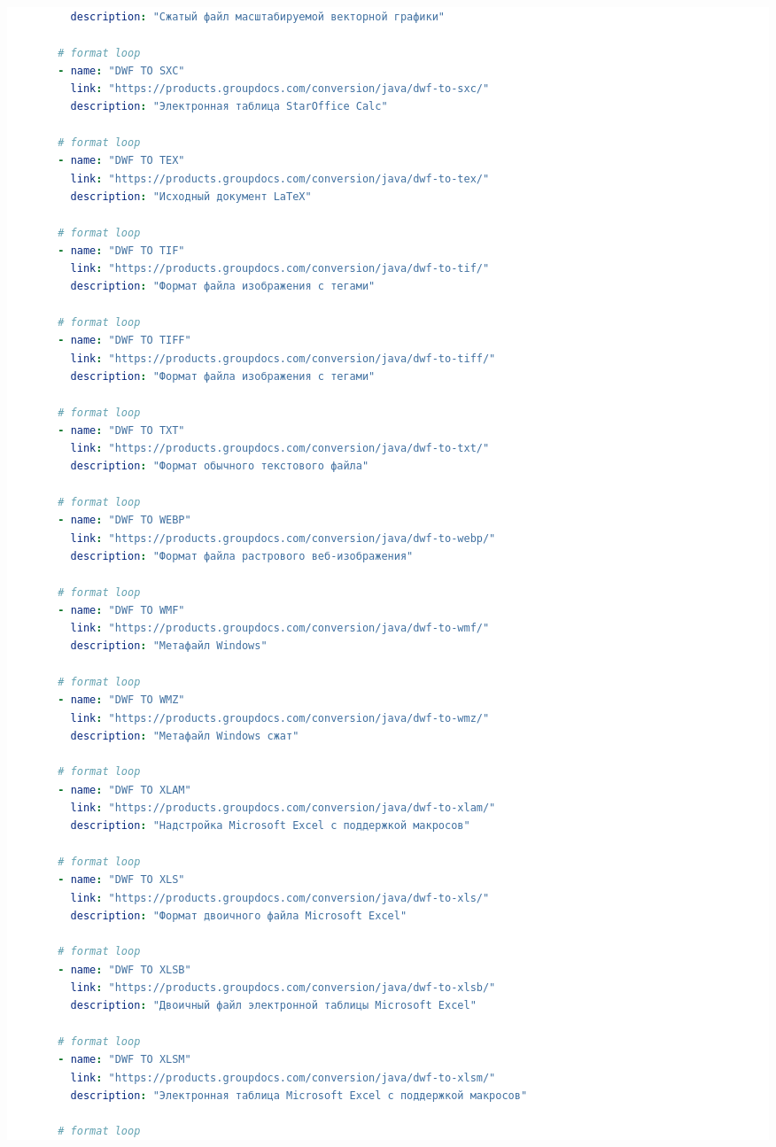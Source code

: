 ```yaml
          description: "Сжатый файл масштабируемой векторной графики"

        # format loop
        - name: "DWF TO SXC"
          link: "https://products.groupdocs.com/conversion/java/dwf-to-sxc/"
          description: "Электронная таблица StarOffice Calc"

        # format loop
        - name: "DWF TO TEX"
          link: "https://products.groupdocs.com/conversion/java/dwf-to-tex/"
          description: "Исходный документ LaTeX"

        # format loop
        - name: "DWF TO TIF"
          link: "https://products.groupdocs.com/conversion/java/dwf-to-tif/"
          description: "Формат файла изображения с тегами"

        # format loop
        - name: "DWF TO TIFF"
          link: "https://products.groupdocs.com/conversion/java/dwf-to-tiff/"
          description: "Формат файла изображения с тегами"

        # format loop
        - name: "DWF TO TXT"
          link: "https://products.groupdocs.com/conversion/java/dwf-to-txt/"
          description: "Формат обычного текстового файла"

        # format loop
        - name: "DWF TO WEBP"
          link: "https://products.groupdocs.com/conversion/java/dwf-to-webp/"
          description: "Формат файла растрового веб-изображения"

        # format loop
        - name: "DWF TO WMF"
          link: "https://products.groupdocs.com/conversion/java/dwf-to-wmf/"
          description: "Метафайл Windows"

        # format loop
        - name: "DWF TO WMZ"
          link: "https://products.groupdocs.com/conversion/java/dwf-to-wmz/"
          description: "Метафайл Windows сжат"

        # format loop
        - name: "DWF TO XLAM"
          link: "https://products.groupdocs.com/conversion/java/dwf-to-xlam/"
          description: "Надстройка Microsoft Excel с поддержкой макросов"

        # format loop
        - name: "DWF TO XLS"
          link: "https://products.groupdocs.com/conversion/java/dwf-to-xls/"
          description: "Формат двоичного файла Microsoft Excel"

        # format loop
        - name: "DWF TO XLSB"
          link: "https://products.groupdocs.com/conversion/java/dwf-to-xlsb/"
          description: "Двоичный файл электронной таблицы Microsoft Excel"

        # format loop
        - name: "DWF TO XLSM"
          link: "https://products.groupdocs.com/conversion/java/dwf-to-xlsm/"
          description: "Электронная таблица Microsoft Excel с поддержкой макросов"

        # format loop
```